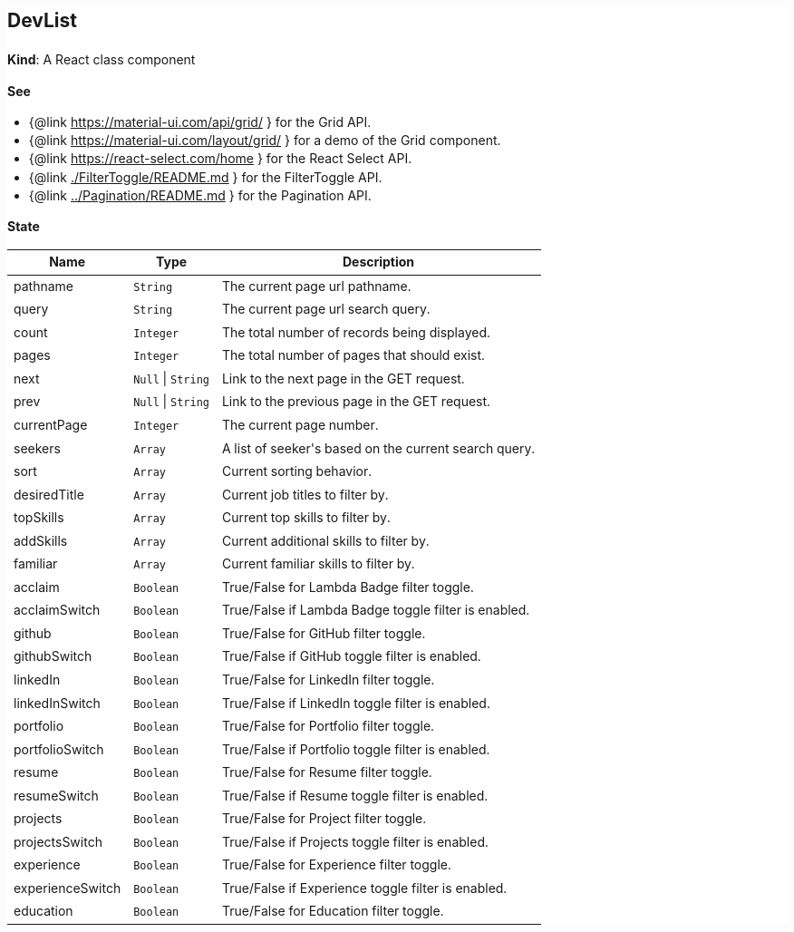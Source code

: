 <a name="DevList"></a>

## DevList

**Kind**: A React class component

**See**

- {@link https://material-ui.com/api/grid/ } for the Grid API.
- {@link https://material-ui.com/layout/grid/ } for a demo of the Grid component.
- {@link https://react-select.com/home } for the React Select API.
- {@link [./FilterToggle/README.md](./FilterToggle/README.md) } for the FilterToggle API.
- {@link [../Pagination/README.md](../Pagination/README.md) } for the Pagination API.

**State**

| Name | Type | Description |
| --- | --- | --- |
| pathname | <code>String</code> | The current page url pathname. |
| query | <code>String</code> | The current page url search query. |
| count | <code>Integer</code> | The total number of records being displayed. |
| pages | <code>Integer</code> | The total number of pages that should exist. |
| next | <code>Null</code> \| <code>String</code> | Link to the next page in the GET request. |
| prev | <code>Null</code> \| <code>String</code> | Link to the previous page in the GET request. |
| currentPage | <code>Integer</code> | The current page number. |
| seekers | <code>Array</code> | A list of seeker's based on the current search query. |
| sort | <code>Array</code> | Current sorting behavior. |
| desiredTitle | <code>Array</code> | Current job titles to filter by. |
| topSkills | <code>Array</code> | Current top skills to filter by. |
| addSkills | <code>Array</code> | Current additional skills to filter by. |
| familiar | <code>Array</code> | Current familiar skills to filter by. |
| acclaim | <code>Boolean</code> | True/False for Lambda Badge filter toggle. |
| acclaimSwitch | <code>Boolean</code> | True/False if Lambda Badge toggle filter is enabled. |
| github | <code>Boolean</code> | True/False for GitHub filter toggle. |
| githubSwitch | <code>Boolean</code> | True/False if GitHub toggle filter is enabled. |
| linkedIn | <code>Boolean</code> | True/False for LinkedIn filter toggle. |
| linkedInSwitch | <code>Boolean</code> | True/False if LinkedIn toggle filter is enabled. |
| portfolio | <code>Boolean</code> | True/False for Portfolio filter toggle. |
| portfolioSwitch | <code>Boolean</code> | True/False if Portfolio toggle filter is enabled. |
| resume | <code>Boolean</code> | True/False for Resume filter toggle. |
| resumeSwitch | <code>Boolean</code> | True/False if Resume toggle filter is enabled. |
| projects | <code>Boolean</code> | True/False for Project filter toggle. |
| projectsSwitch | <code>Boolean</code> | True/False if Projects toggle filter is enabled. |
| experience | <code>Boolean</code> | True/False for Experience filter toggle. |
| experienceSwitch | <code>Boolean</code> | True/False if Experience toggle filter is enabled. |
| education | <code>Boolean</code> | True/False for Education filter toggle. |
